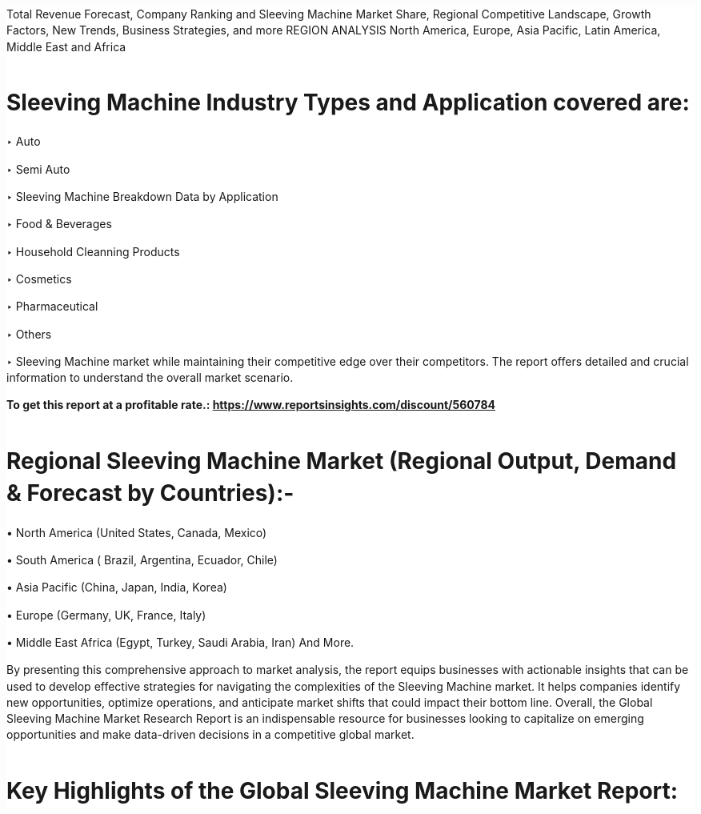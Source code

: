 <td>Total Revenue Forecast, Company Ranking and Sleeving Machine Market Share, Regional Competitive Landscape, Growth Factors, New Trends, Business Strategies, and more</td>
</tr>
<tr>
<td>REGION ANALYSIS</td>
<td>North America, Europe, Asia Pacific, Latin America, Middle East and Africa</td>
</tr>
</table>

# <strong>Sleeving Machine Industry Types and Application covered are:</strong>

‣ Auto

   ‣ Semi Auto

‣ Sleeving Machine Breakdown Data by Application

   ‣ Food & Beverages

   ‣ Household Cleanning Products

   ‣ Cosmetics

   ‣ Pharmaceutical

   ‣ Others

   ‣ Sleeving Machine market while maintaining their competitive edge over their competitors. The report offers detailed and crucial information to understand the overall market scenario.

<strong>To get this report at a profitable rate.: <a href=https://www.reportsinsights.com/discount/560784>https://www.reportsinsights.com/discount/560784</a></strong></font>

# <strong>Regional Sleeving Machine Market (Regional Output, Demand &amp; Forecast by Countries):-</strong>

• North America (United States, Canada, Mexico)

• South America ( Brazil, Argentina, Ecuador, Chile)

• Asia Pacific (China, Japan, India, Korea)

• Europe (Germany, UK, France, Italy)

• Middle East Africa (Egypt, Turkey, Saudi Arabia, Iran) And More.

By presenting this comprehensive approach to market analysis, the report equips businesses with actionable insights that can be used to develop effective strategies for navigating the complexities of the Sleeving Machine market. It helps companies identify new opportunities, optimize operations, and anticipate market shifts that could impact their bottom line. Overall, the Global Sleeving Machine Market Research Report is an indispensable resource for businesses looking to capitalize on emerging opportunities and make data-driven decisions in a competitive global market.

# <strong>Key Highlights of the Global Sleeving Machine Market Report:</strong>
